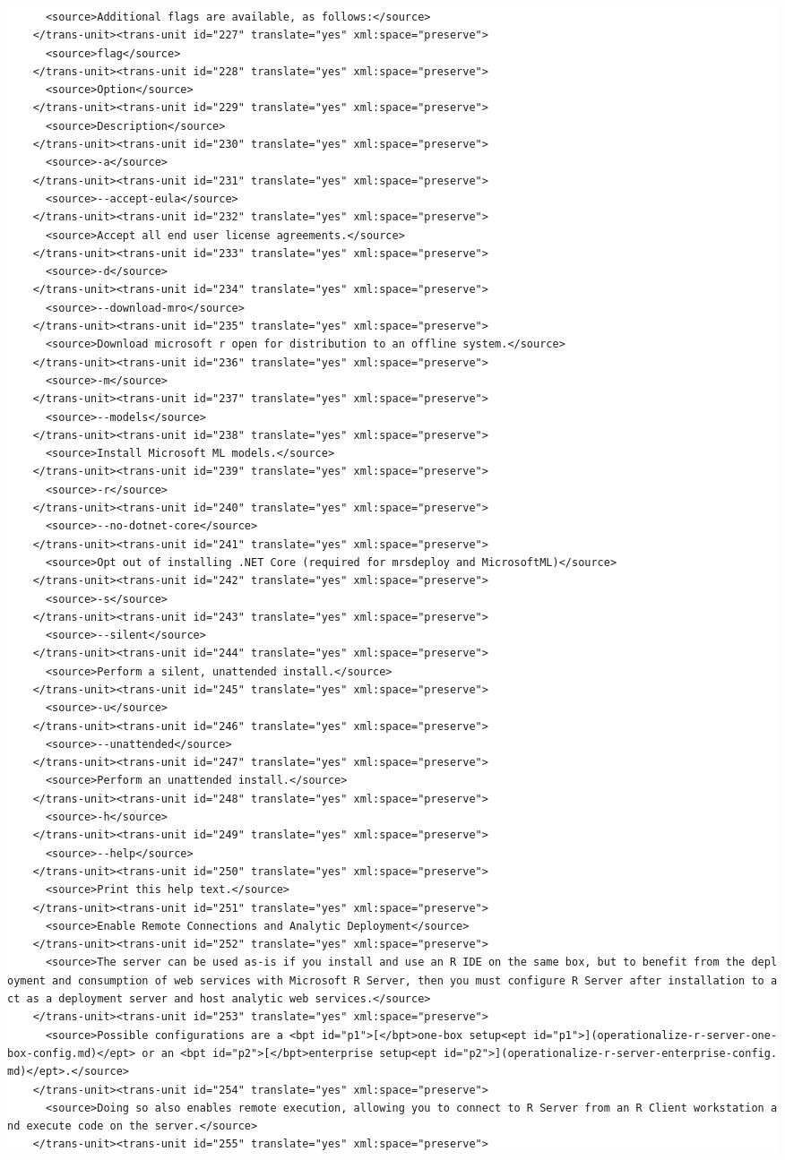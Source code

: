           <source>Additional flags are available, as follows:</source>
        </trans-unit><trans-unit id="227" translate="yes" xml:space="preserve">
          <source>flag</source>
        </trans-unit><trans-unit id="228" translate="yes" xml:space="preserve">
          <source>Option</source>
        </trans-unit><trans-unit id="229" translate="yes" xml:space="preserve">
          <source>Description</source>
        </trans-unit><trans-unit id="230" translate="yes" xml:space="preserve">
          <source>-a</source>
        </trans-unit><trans-unit id="231" translate="yes" xml:space="preserve">
          <source>--accept-eula</source>
        </trans-unit><trans-unit id="232" translate="yes" xml:space="preserve">
          <source>Accept all end user license agreements.</source>
        </trans-unit><trans-unit id="233" translate="yes" xml:space="preserve">
          <source>-d</source>
        </trans-unit><trans-unit id="234" translate="yes" xml:space="preserve">
          <source>--download-mro</source>
        </trans-unit><trans-unit id="235" translate="yes" xml:space="preserve">
          <source>Download microsoft r open for distribution to an offline system.</source>
        </trans-unit><trans-unit id="236" translate="yes" xml:space="preserve">
          <source>-m</source>
        </trans-unit><trans-unit id="237" translate="yes" xml:space="preserve">
          <source>--models</source>
        </trans-unit><trans-unit id="238" translate="yes" xml:space="preserve">
          <source>Install Microsoft ML models.</source>
        </trans-unit><trans-unit id="239" translate="yes" xml:space="preserve">
          <source>-r</source>
        </trans-unit><trans-unit id="240" translate="yes" xml:space="preserve">
          <source>--no-dotnet-core</source>
        </trans-unit><trans-unit id="241" translate="yes" xml:space="preserve">
          <source>Opt out of installing .NET Core (required for mrsdeploy and MicrosoftML)</source>
        </trans-unit><trans-unit id="242" translate="yes" xml:space="preserve">
          <source>-s</source>
        </trans-unit><trans-unit id="243" translate="yes" xml:space="preserve">
          <source>--silent</source>
        </trans-unit><trans-unit id="244" translate="yes" xml:space="preserve">
          <source>Perform a silent, unattended install.</source>
        </trans-unit><trans-unit id="245" translate="yes" xml:space="preserve">
          <source>-u</source>
        </trans-unit><trans-unit id="246" translate="yes" xml:space="preserve">
          <source>--unattended</source>
        </trans-unit><trans-unit id="247" translate="yes" xml:space="preserve">
          <source>Perform an unattended install.</source>
        </trans-unit><trans-unit id="248" translate="yes" xml:space="preserve">
          <source>-h</source>
        </trans-unit><trans-unit id="249" translate="yes" xml:space="preserve">
          <source>--help</source>
        </trans-unit><trans-unit id="250" translate="yes" xml:space="preserve">
          <source>Print this help text.</source>
        </trans-unit><trans-unit id="251" translate="yes" xml:space="preserve">
          <source>Enable Remote Connections and Analytic Deployment</source>
        </trans-unit><trans-unit id="252" translate="yes" xml:space="preserve">
          <source>The server can be used as-is if you install and use an R IDE on the same box, but to benefit from the deployment and consumption of web services with Microsoft R Server, then you must configure R Server after installation to act as a deployment server and host analytic web services.</source>
        </trans-unit><trans-unit id="253" translate="yes" xml:space="preserve">
          <source>Possible configurations are a <bpt id="p1">[</bpt>one-box setup<ept id="p1">](operationalize-r-server-one-box-config.md)</ept> or an <bpt id="p2">[</bpt>enterprise setup<ept id="p2">](operationalize-r-server-enterprise-config.md)</ept>.</source>
        </trans-unit><trans-unit id="254" translate="yes" xml:space="preserve">
          <source>Doing so also enables remote execution, allowing you to connect to R Server from an R Client workstation and execute code on the server.</source>
        </trans-unit><trans-unit id="255" translate="yes" xml:space="preserve">